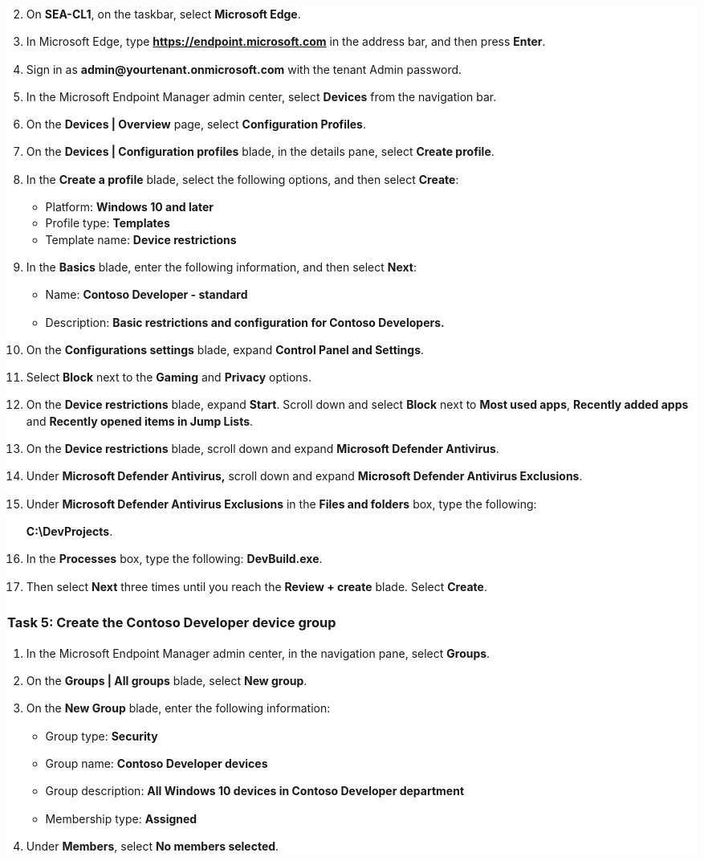 2.  On **SEA-CL1**, on the taskbar, select **Microsoft Edge**.

3.  In Microsoft Edge, type **https://endpoint.microsoft.com** in the address bar, and then press **Enter**. 

4.  Sign in as **admin\@yourtenant.onmicrosoft.com** with the tenant Admin password.

5.  In the Microsoft Endpoint Manager admin center, select **Devices** from the navigation bar.

6.  On the **Devices | Overview** page, select **Configuration Profiles**.

7.  On the **Devices | Configuration profiles** blade, in the details pane, select **Create profile**.

8.  In the **Create a profile** blade, select the following options, and then select **Create**:

    - Platform: **Windows 10 and later**
    - Profile type: **Templates**
    - Template name: **Device restrictions**

9.  In the **Basics** blade, enter the following information, and then select **Next**:

    -   Name: **Contoso Developer - standard**

    -   Description: **Basic restrictions and configuration for Contoso Developers.**
10.  On the **Configurations settings** blade, expand **Control Panel and Settings**. 

11.  Select **Block** next to the **Gaming** and **Privacy** options.

12.  On the **Device restrictions** blade, expand **Start**. Scroll down and select **Block** next to **Most used apps**, **Recently added apps** and **Recently opened items in Jump Lists**.

13.  On the **Device restrictions** blade, scroll down and expand **Microsoft Defender Antivirus**. 

14.  Under **Microsoft Defender Antivirus,** scroll down and expand **Microsoft Defender Antivirus Exclusions**.

15.  Under **Microsoft Defender Antivirus Exclusions** in the **Files and folders** box, type the following:

     **C:\\DevProjects**.
16.  In the **Processes** box, type the following:
     **DevBuild.exe**. 
17.  Then select **Next** three times until you reach the **Review + create** blade. Select **Create**.

### Task 5: Create the Contoso Developer device group

1.  In the Microsoft Endpoint Manager admin center, in the navigation pane, select **Groups**.

2.  On the **Groups | All groups** blade, select **New group**.

3.  On the **New Group** blade, enter the following information:

    -   Group type: **Security**

    -   Group name: **Contoso Developer devices**

    -   Group description: **All Windows 10 devices in Contoso Developer department**

    -   Membership type: **Assigned**
4.  Under **Members**, select **No members selected**. 
